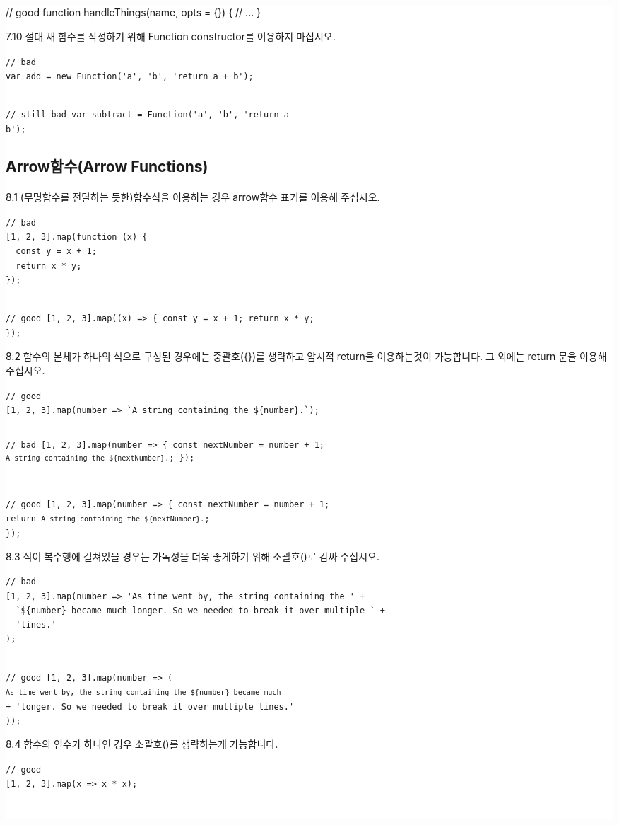 // good
function handleThings(name, opts = {}) {
  // ...
}</code></pre>
<p>7.10 절대 새 함수를 작성하기 위해 Function constructor를 이용하지 마십시오.</p>
<pre><code class="language-js">// bad
var add = new Function('a', 'b', 'return a + b');

// still bad
var subtract = Function('a', 'b', 'return a - b');</code></pre>
<h2 id="arrow함수arrow-functions">Arrow함수(Arrow Functions)</h2>
<p>8.1 (무명함수를 전달하는 듯한)함수식을 이용하는 경우 arrow함수 표기를 이용해 주십시오.</p>
<pre><code class="language-js">// bad
[1, 2, 3].map(function (x) {
  const y = x + 1;
  return x * y;
});

// good
[1, 2, 3].map((x) =&gt; {
  const y = x + 1;
  return x * y;
});</code></pre>
<p>8.2 함수의 본체가 하나의 식으로 구성된 경우에는 중괄호({})를 생략하고 암시적 return을 이용하는것이 가능합니다. 그 외에는 return 문을 이용해 주십시오.</p>
<pre><code class="language-js">// good
[1, 2, 3].map(number =&gt; `A string containing the ${number}.`);

// bad
[1, 2, 3].map(number =&gt; {
  const nextNumber = number + 1;
  `A string containing the ${nextNumber}.`;
});

// good
[1, 2, 3].map(number =&gt; {
  const nextNumber = number + 1;
  return `A string containing the ${nextNumber}.`;
});</code></pre>
<p>8.3 식이 복수행에 걸쳐있을 경우는 가독성을 더욱 좋게하기 위해 소괄호()로 감싸 주십시오.</p>
<pre><code class="language-js">// bad
[1, 2, 3].map(number =&gt; 'As time went by, the string containing the ' +
  `${number} became much longer. So we needed to break it over multiple ` +
  'lines.'
);

// good
[1, 2, 3].map(number =&gt; (
  `As time went by, the string containing the ${number} became much ` +
  'longer. So we needed to break it over multiple lines.'
));</code></pre>
<p>8.4 함수의 인수가 하나인 경우 소괄호()를 생략하는게 가능합니다.</p>
<pre><code class="language-js">// good
[1, 2, 3].map(x =&gt; x * x);
